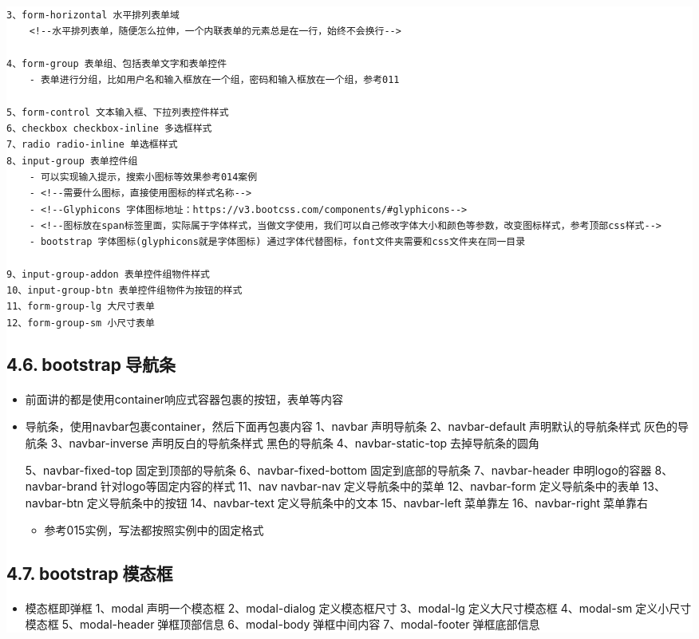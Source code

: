     3、form-horizontal 水平排列表单域
        <!--水平排列表单，随便怎么拉伸，一个内联表单的元素总是在一行，始终不会换行-->
    
    4、form-group 表单组、包括表单文字和表单控件
        - 表单进行分组，比如用户名和输入框放在一个组，密码和输入框放在一个组，参考011
        
    5、form-control 文本输入框、下拉列表控件样式
    6、checkbox checkbox-inline 多选框样式
    7、radio radio-inline 单选框样式
    8、input-group 表单控件组
        - 可以实现输入提示，搜索小图标等效果参考014案例
        - <!--需要什么图标，直接使用图标的样式名称-->
        - <!--Glyphicons 字体图标地址：https://v3.bootcss.com/components/#glyphicons-->
        - <!--图标放在span标签里面，实际属于字体样式，当做文字使用，我们可以自己修改字体大小和颜色等参数，改变图标样式，参考顶部css样式-->
        - bootstrap 字体图标(glyphicons就是字体图标) 通过字体代替图标，font文件夹需要和css文件夹在同一目录 

    9、input-group-addon 表单控件组物件样式
    10、input-group-btn 表单控件组物件为按钮的样式
    11、form-group-lg 大尺寸表单
    12、form-group-sm 小尺寸表单
    
## 4.6. bootstrap 导航条
- 前面讲的都是使用container响应式容器包裹的按钮，表单等内容
- 导航条，使用navbar包裹container，然后下面再包裹内容
    1、navbar 声明导航条
    2、navbar-default 声明默认的导航条样式  灰色的导航条
    3、navbar-inverse 声明反白的导航条样式  黑色的导航条
    4、navbar-static-top 去掉导航条的圆角   
    
    5、navbar-fixed-top 固定到顶部的导航条
    6、navbar-fixed-bottom 固定到底部的导航条
    7、navbar-header 申明logo的容器
    8、navbar-brand 针对logo等固定内容的样式
    11、nav navbar-nav 定义导航条中的菜单
    12、navbar-form 定义导航条中的表单
    13、navbar-btn 定义导航条中的按钮
    14、navbar-text 定义导航条中的文本
    15、navbar-left 菜单靠左
    16、navbar-right 菜单靠右   
    
    - 参考015实例，写法都按照实例中的固定格式
    
## 4.7. bootstrap 模态框
- 模态框即弹框
    1、modal 声明一个模态框
    2、modal-dialog 定义模态框尺寸
    3、modal-lg 定义大尺寸模态框
    4、modal-sm 定义小尺寸模态框
    5、modal-header 弹框顶部信息
    6、modal-body 弹框中间内容
    7、modal-footer  弹框底部信息
    